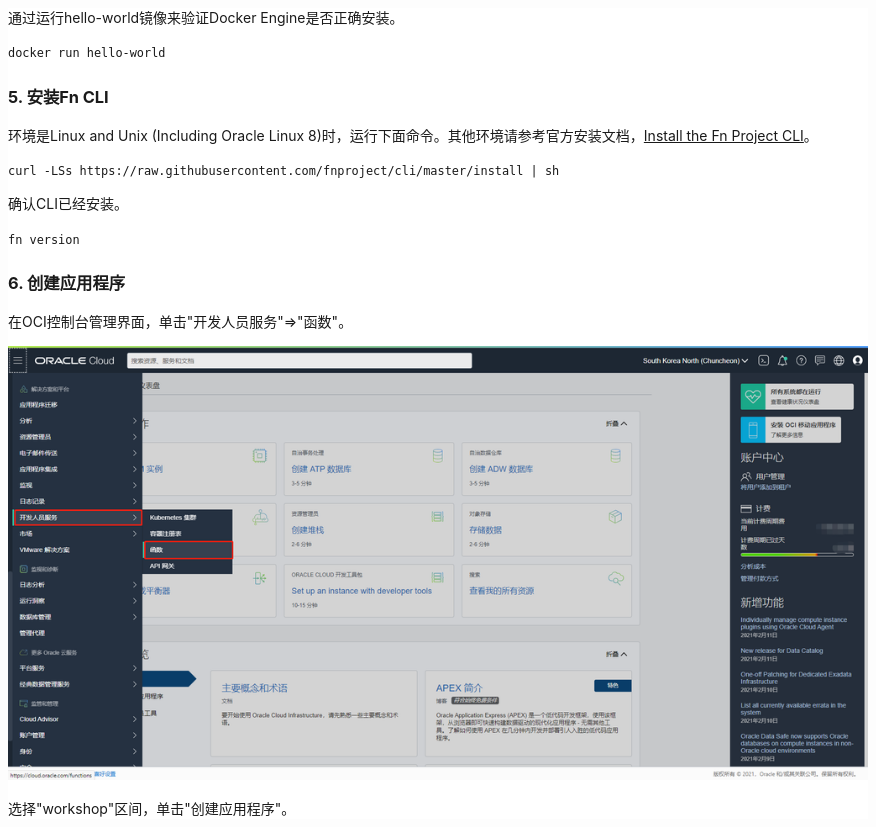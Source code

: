 通过运行hello-world镜像来验证Docker Engine是否正确安装。

```
docker run hello-world
```


### 5. 安装Fn CLI

环境是Linux and Unix (Including Oracle Linux 8)时，运行下面命令。其他环境请参考官方安装文档，[Install the Fn Project CLI](https://docs.oracle.com/en-us/iaas/Content/Functions/Tasks/functionsinstallfncli.htm)。

```
curl -LSs https://raw.githubusercontent.com/fnproject/cli/master/install | sh
```

确认CLI已经安装。

```
fn version
```

### 6. 创建应用程序

在OCI控制台管理界面，单击"开发人员服务"=>"函数"。

![image-20210220150343330](images/image-20210220150343330.png)

选择"workshop"区间，单击"创建应用程序"。
